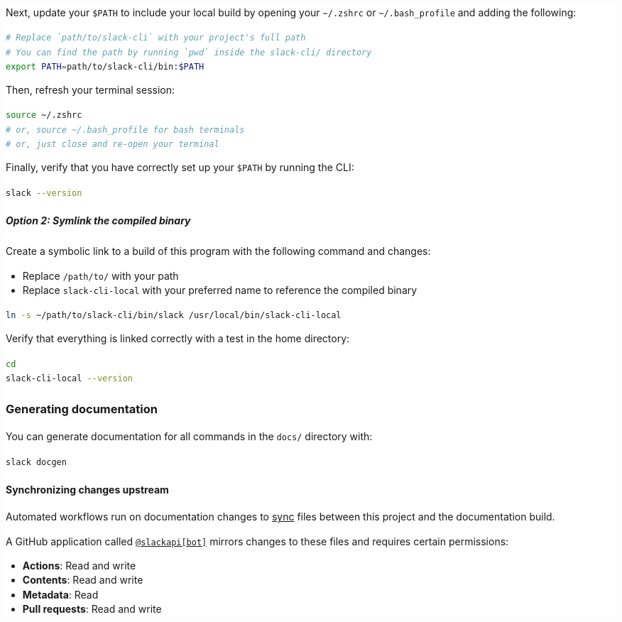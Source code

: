 Next, update your `$PATH` to include your local build by opening your `~/.zshrc`
or `~/.bash_profile` and adding the following:

```zsh
# Replace `path/to/slack-cli` with your project's full path
# You can find the path by running `pwd` inside the slack-cli/ directory
export PATH=path/to/slack-cli/bin:$PATH
```

Then, refresh your terminal session:

```zsh
source ~/.zshrc
# or, source ~/.bash_profile for bash terminals
# or, just close and re-open your terminal
```

Finally, verify that you have correctly set up your `$PATH` by running the CLI:

```zsh
slack --version
```

##### Option 2: Symlink the compiled binary

Create a symbolic link to a build of this program with the following command and
changes:

- Replace `/path/to/` with your path
- Replace `slack-cli-local` with your preferred name to reference the compiled
  binary

```zsh
ln -s ~/path/to/slack-cli/bin/slack /usr/local/bin/slack-cli-local
```

Verify that everything is linked correctly with a test in the home directory:

```zsh
cd
slack-cli-local --version
```

### Generating documentation

You can generate documentation for all commands in the `docs/` directory with:

```zsh
slack docgen
```

#### Synchronizing changes upstream

Automated workflows run on documentation changes to [sync][sync] files between
this project and the documentation build.

A GitHub application called [`@slackapi[bot]`][github-app-docs] mirrors changes
to these files and requires certain permissions:

- **Actions**: Read and write
- **Contents**: Read and write
- **Metadata**: Read
- **Pull requests**: Read and write


[circleci]: ../.circleci/config.yml
[commands]: https://docs.slack.dev/tools/slack-cli/reference/commands/slack/
[commit]: https://www.conventionalcommits.org/en/v1.0.0/
[contributing]: ./CONTRIBUTING.md
[dev-release]: https://github.com/slackapi/slack-cli/releases/tag/dev-build
[e2e]: https://github.com/slackapi/slack-cli/actions/workflows/e2e_tests.yml
[effective-go]: https://golang.org/doc/effective_go
[github-app-docs]: https://github.com/apps/slackapi
[github-app-releaser]: https://github.com/apps/slack-cli-releaser
[goinstaller]: https://go.dev/doc/install
[golang]: https://golang.org/
[golang-standards]: https://github.com/golang-standards/project-layout
[golangci-lint]: https://golangci-lint.run/
[golangci-lint-release]: https://github.com/golangci/golangci-lint/releases
[gomod]: https://github.com/slackapi/slack-cli/blob/main/go.mod
[gopath]: https://gist.github.com/vsouza/77e6b20520d07652ed7d
[goreleaser]: https://github.com/goreleaser/goreleaser
[goreleases]: https://go.dev/doc/devel/release
[goversions]: https://go.dev/dl/
[homebrew]: https://formulae.brew.sh/formula/go
[platform-devxp-test]: https://github.com/slackapi/platform-devxp-test
[practical-go]: https://dave.cheney.net/practical-go/presentations/qcon-china.html
[scripts]: ../scripts
[semver]: https://semver.org/
[sync]: https://github.com/slackapi/slack-cli/blob/main/.github/workflows/sync-docs-from-cli-repo.yml
[vscode]: https://github.com/slackapi/slack-cli/blob/main/.vscode/settings.json
[wf-dependencies]: ./workflows/dependencies.yml
